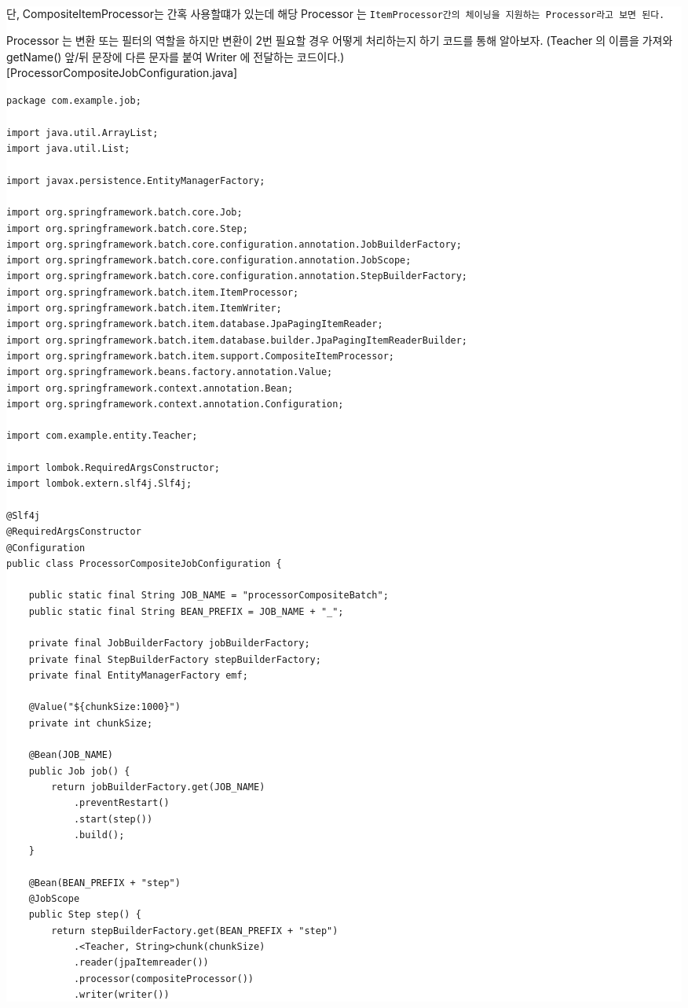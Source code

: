 단, CompositeItemProcessor는 간혹 사용할떄가 있는데 해당 Processor 는 `ItemProcessor간의 체이닝을 지원하는 Processor라고 보면 된다.`   
     
Processor 는 변환 또는 필터의 역할을 하지만 변환이 2번 필요할 경우 어떻게 처리하는지 하기 코드를 통해 알아보자. (Teacher 의 이름을 가져와 getName() 앞/뒤 문장에 다른 문자를 붙여 Writer 에 전달하는 코드이다.)  
[ProcessorCompositeJobConfiguration.java]  
```
package com.example.job;

import java.util.ArrayList;
import java.util.List;

import javax.persistence.EntityManagerFactory;

import org.springframework.batch.core.Job;
import org.springframework.batch.core.Step;
import org.springframework.batch.core.configuration.annotation.JobBuilderFactory;
import org.springframework.batch.core.configuration.annotation.JobScope;
import org.springframework.batch.core.configuration.annotation.StepBuilderFactory;
import org.springframework.batch.item.ItemProcessor;
import org.springframework.batch.item.ItemWriter;
import org.springframework.batch.item.database.JpaPagingItemReader;
import org.springframework.batch.item.database.builder.JpaPagingItemReaderBuilder;
import org.springframework.batch.item.support.CompositeItemProcessor;
import org.springframework.beans.factory.annotation.Value;
import org.springframework.context.annotation.Bean;
import org.springframework.context.annotation.Configuration;

import com.example.entity.Teacher;

import lombok.RequiredArgsConstructor;
import lombok.extern.slf4j.Slf4j;

@Slf4j
@RequiredArgsConstructor
@Configuration
public class ProcessorCompositeJobConfiguration {

	public static final String JOB_NAME = "processorCompositeBatch";
	public static final String BEAN_PREFIX = JOB_NAME + "_";

	private final JobBuilderFactory jobBuilderFactory;
	private final StepBuilderFactory stepBuilderFactory;
	private final EntityManagerFactory emf;

	@Value("${chunkSize:1000}")
	private int chunkSize;

	@Bean(JOB_NAME)
	public Job job() {
		return jobBuilderFactory.get(JOB_NAME)
			.preventRestart()
			.start(step())
			.build();
	}

	@Bean(BEAN_PREFIX + "step")
	@JobScope
	public Step step() {
		return stepBuilderFactory.get(BEAN_PREFIX + "step")
			.<Teacher, String>chunk(chunkSize)
			.reader(jpaItemreader())
			.processor(compositeProcessor())
			.writer(writer())
```